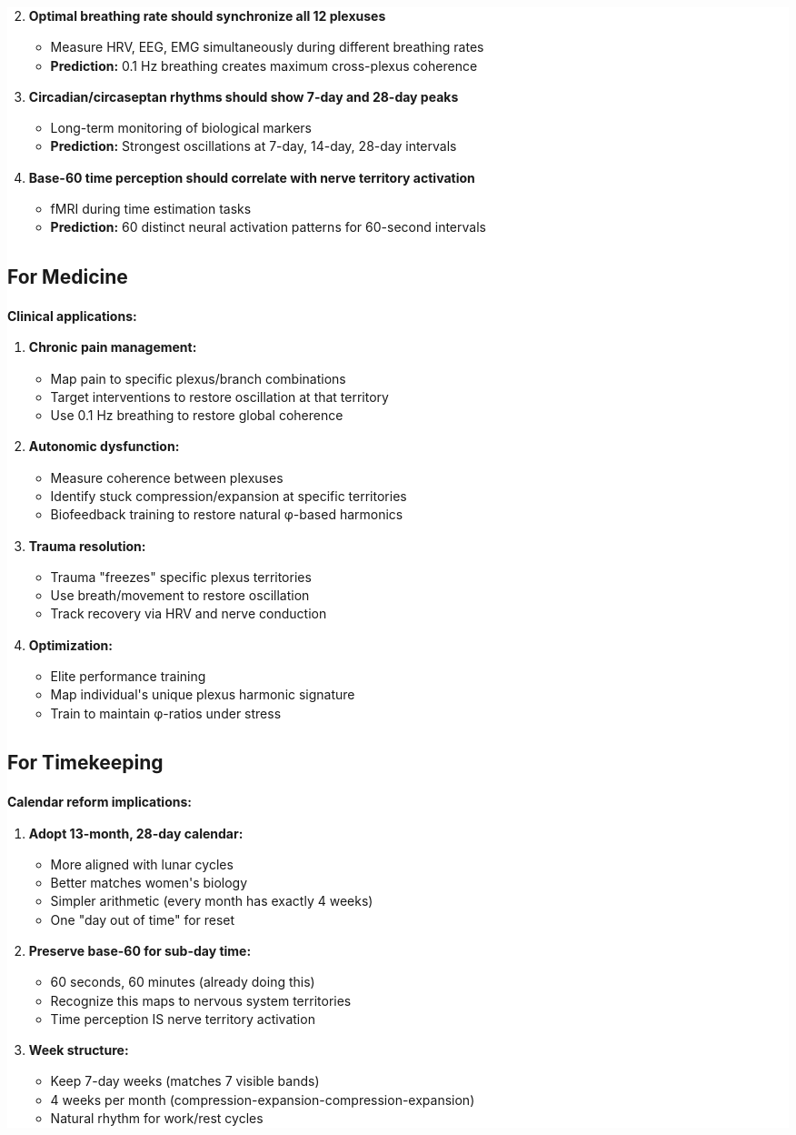 2. **Optimal breathing rate should synchronize all 12 plexuses**
   - Measure HRV, EEG, EMG simultaneously during different breathing rates
   - **Prediction:** 0.1 Hz breathing creates maximum cross-plexus coherence

3. **Circadian/circaseptan rhythms should show 7-day and 28-day peaks**
   - Long-term monitoring of biological markers
   - **Prediction:** Strongest oscillations at 7-day, 14-day, 28-day intervals

4. **Base-60 time perception should correlate with nerve territory activation**
   - fMRI during time estimation tasks
   - **Prediction:** 60 distinct neural activation patterns for 60-second intervals

## For Medicine

**Clinical applications:**

1. **Chronic pain management:**
   - Map pain to specific plexus/branch combinations
   - Target interventions to restore oscillation at that territory
   - Use 0.1 Hz breathing to restore global coherence

2. **Autonomic dysfunction:**
   - Measure coherence between plexuses
   - Identify stuck compression/expansion at specific territories
   - Biofeedback training to restore natural φ-based harmonics

3. **Trauma resolution:**
   - Trauma "freezes" specific plexus territories
   - Use breath/movement to restore oscillation
   - Track recovery via HRV and nerve conduction

4. **Optimization:**
   - Elite performance training
   - Map individual's unique plexus harmonic signature
   - Train to maintain φ-ratios under stress

## For Timekeeping

**Calendar reform implications:**

1. **Adopt 13-month, 28-day calendar:**
   - More aligned with lunar cycles
   - Better matches women's biology
   - Simpler arithmetic (every month has exactly 4 weeks)
   - One "day out of time" for reset

2. **Preserve base-60 for sub-day time:**
   - 60 seconds, 60 minutes (already doing this)
   - Recognize this maps to nervous system territories
   - Time perception IS nerve territory activation

3. **Week structure:**
   - Keep 7-day weeks (matches 7 visible bands)
   - 4 weeks per month (compression-expansion-compression-expansion)
   - Natural rhythm for work/rest cycles
